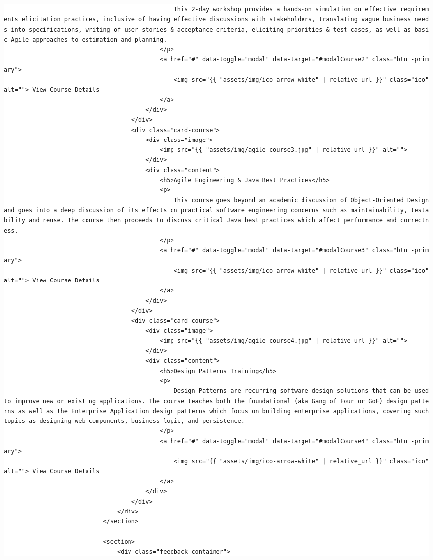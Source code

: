                                                     This 2-day workshop provides a hands-on simulation on effective requirements elicitation practices, inclusive of having effective discussions with stakeholders, translating vague business needs into specifications, writing of user stories & acceptance criteria, eliciting priorities & test cases, as well as basic Agile approaches to estimation and planning.
                                                </p>
                                                <a href="#" data-toggle="modal" data-target="#modalCourse2" class="btn -primary">
                                                    <img src="{{ "assets/img/ico-arrow-white" | relative_url }}" class="ico" alt=""> View Course Details
                                                </a>
                                            </div>
                                        </div>
                                        <div class="card-course">
                                            <div class="image">
                                                <img src="{{ "assets/img/agile-course3.jpg" | relative_url }}" alt="">
                                            </div>
                                            <div class="content">
                                                <h5>Agile Engineering & Java Best Practices</h5>
                                                <p>
                                                    This course goes beyond an academic discussion of Object-Oriented Design and goes into a deep discussion of its effects on practical software engineering concerns such as maintainability, testability and reuse. The course then proceeds to discuss critical Java best practices which affect performance and correctness.
                                                </p>
                                                <a href="#" data-toggle="modal" data-target="#modalCourse3" class="btn -primary">
                                                    <img src="{{ "assets/img/ico-arrow-white" | relative_url }}" class="ico" alt=""> View Course Details
                                                </a>
                                            </div>
                                        </div>
                                        <div class="card-course">
                                            <div class="image">
                                                <img src="{{ "assets/img/agile-course4.jpg" | relative_url }}" alt="">
                                            </div>
                                            <div class="content">
                                                <h5>Design Patterns Training</h5>
                                                <p>
                                                    Design Patterns are recurring software design solutions that can be used to improve new or existing applications. The course teaches both the foundational (aka Gang of Four or GoF) design patterns as well as the Enterprise Application design patterns which focus on building enterprise applications, covering such topics as designing web components, business logic, and persistence.
                                                </p>
                                                <a href="#" data-toggle="modal" data-target="#modalCourse4" class="btn -primary">
                                                    <img src="{{ "assets/img/ico-arrow-white" | relative_url }}" class="ico" alt=""> View Course Details
                                                </a>
                                            </div>
                                        </div>
                                    </div>
                                </section>

                                <section>
                                    <div class="feedback-container">
